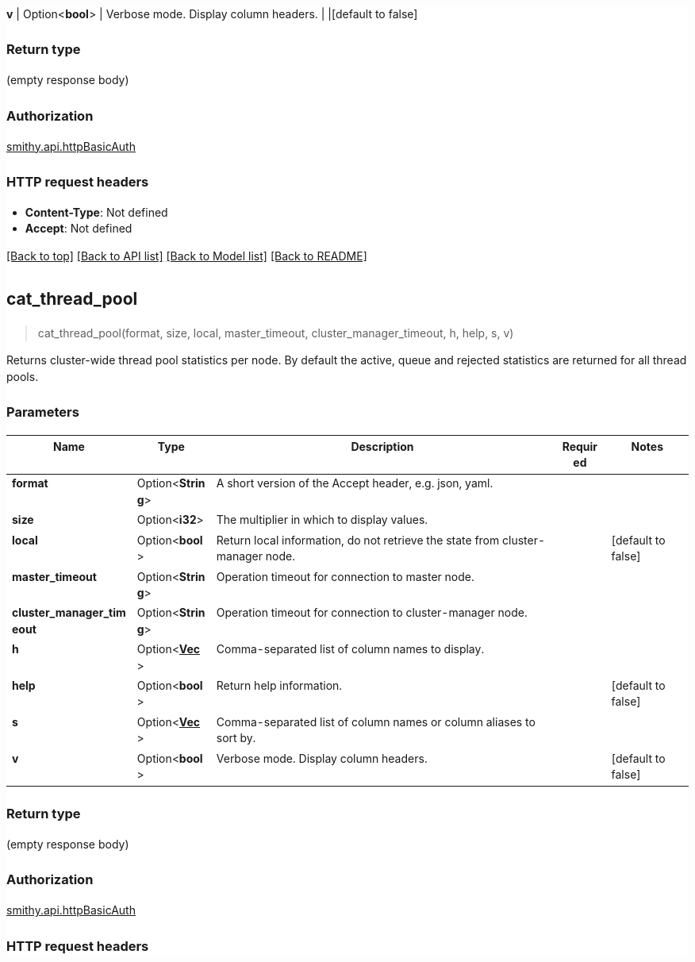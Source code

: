 **v** | Option<**bool**> | Verbose mode. Display column headers. |  |[default to false]

### Return type

 (empty response body)

### Authorization

[smithy.api.httpBasicAuth](../README.md#smithy.api.httpBasicAuth)

### HTTP request headers

- **Content-Type**: Not defined
- **Accept**: Not defined

[[Back to top]](#) [[Back to API list]](../README.md#documentation-for-api-endpoints) [[Back to Model list]](../README.md#documentation-for-models) [[Back to README]](../README.md)


## cat_thread_pool

> cat_thread_pool(format, size, local, master_timeout, cluster_manager_timeout, h, help, s, v)


Returns cluster-wide thread pool statistics per node. By default the active, queue and rejected statistics are returned for all thread pools.

### Parameters


Name | Type | Description  | Required | Notes
------------- | ------------- | ------------- | ------------- | -------------
**format** | Option<**String**> | A short version of the Accept header, e.g. json, yaml. |  |
**size** | Option<**i32**> | The multiplier in which to display values. |  |
**local** | Option<**bool**> | Return local information, do not retrieve the state from cluster-manager node. |  |[default to false]
**master_timeout** | Option<**String**> | Operation timeout for connection to master node. |  |
**cluster_manager_timeout** | Option<**String**> | Operation timeout for connection to cluster-manager node. |  |
**h** | Option<[**Vec<String>**](String.md)> | Comma-separated list of column names to display. |  |
**help** | Option<**bool**> | Return help information. |  |[default to false]
**s** | Option<[**Vec<String>**](String.md)> | Comma-separated list of column names or column aliases to sort by. |  |
**v** | Option<**bool**> | Verbose mode. Display column headers. |  |[default to false]

### Return type

 (empty response body)

### Authorization

[smithy.api.httpBasicAuth](../README.md#smithy.api.httpBasicAuth)

### HTTP request headers
